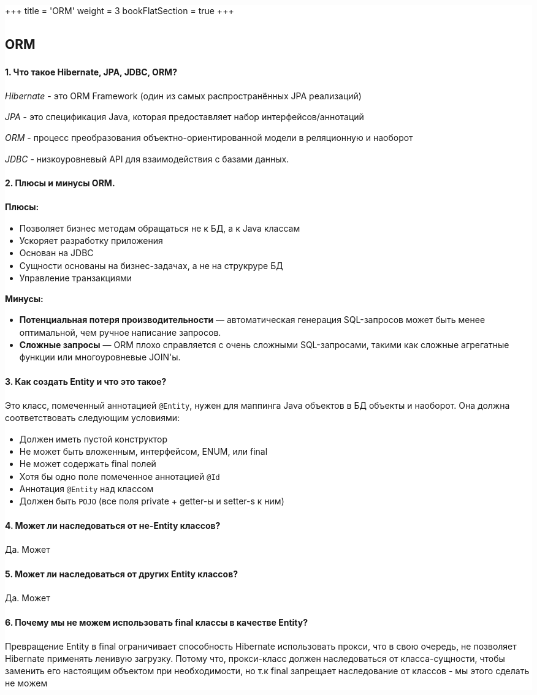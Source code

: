 +++
title = 'ORM'
weight = 3
bookFlatSection = true
+++

## ORM

#### 1. Что такое Hibernate, JPA, JDBC, ORM?
*Hibernate* - это ORM Framework (один из самых распространённых JPA реализаций) 

*JPA* - это спецификация Java, которая предоставляет набор интерфейсов/аннотаций

*ORM* - процесс преобразования объектно-ориентированной модели в реляционную и наоборот

*JDBC* - низкоуровневый API для взаимодействия с базами данных. 

#### 2. Плюсы и минусы ORM.
**Плюсы:**
- Позволяет бизнес методам обращаться не к БД, а к Java классам
- Ускоряет разработку приложения
- Основан на JDBC
- Сущности основаны на бизнес-задачах, а не на струкруре БД
- Управление транзакциями

**Минусы:**
- **Потенциальная потеря производительности** — автоматическая генерация SQL-запросов может быть менее оптимальной, чем ручное написание запросов.
- **Сложные запросы** — ORM плохо справляется с очень сложными SQL-запросами, такими как сложные агрегатные функции или многоуровневые JOIN'ы.

#### 3. Как создать Entity и что это такое?
Это класс, помеченный аннотацией `@Entity`, нужен для маппинга Java объектов в БД объекты и наоборот. Она должна соответствовать следующим условиями:

- Должен иметь пустой конструктор
- Не может быть вложенным, интерфейсом, ENUM, или final
- Не может содержать final полей
- Хотя бы одно поле помеченное аннотацией `@Id `
- Аннотация `@Entity` над классом
- Должен быть `POJO` (все поля private + getter-ы и setter-s к ним)

#### 4. Может ли наследоваться от не-Entity классов?
Да. Может

#### 5. Может ли наследоваться от других Entity классов?
Да. Может

#### 6. Почему мы не можем использовать final классы в качестве Entity?
Превращение Entity в final ограничивает способность Hibernate использовать прокси, что в свою очередь, не позволяет Hibernate применять ленивую загрузку. Потому что, прокси-класс должен наследоваться от класса-сущности, чтобы заменить его настоящим объектом при необходимости, но т.к final запрещает наследование от классов - мы этого сделать не можем
